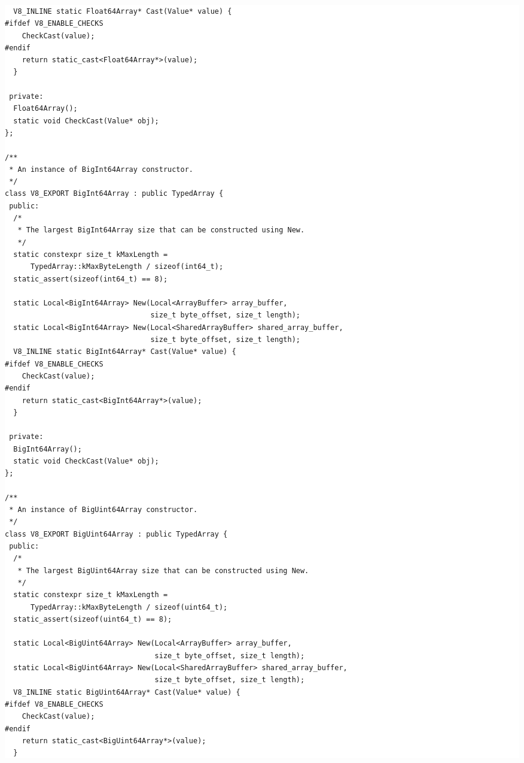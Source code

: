 ```
  V8_INLINE static Float64Array* Cast(Value* value) {
#ifdef V8_ENABLE_CHECKS
    CheckCast(value);
#endif
    return static_cast<Float64Array*>(value);
  }

 private:
  Float64Array();
  static void CheckCast(Value* obj);
};

/**
 * An instance of BigInt64Array constructor.
 */
class V8_EXPORT BigInt64Array : public TypedArray {
 public:
  /*
   * The largest BigInt64Array size that can be constructed using New.
   */
  static constexpr size_t kMaxLength =
      TypedArray::kMaxByteLength / sizeof(int64_t);
  static_assert(sizeof(int64_t) == 8);

  static Local<BigInt64Array> New(Local<ArrayBuffer> array_buffer,
                                  size_t byte_offset, size_t length);
  static Local<BigInt64Array> New(Local<SharedArrayBuffer> shared_array_buffer,
                                  size_t byte_offset, size_t length);
  V8_INLINE static BigInt64Array* Cast(Value* value) {
#ifdef V8_ENABLE_CHECKS
    CheckCast(value);
#endif
    return static_cast<BigInt64Array*>(value);
  }

 private:
  BigInt64Array();
  static void CheckCast(Value* obj);
};

/**
 * An instance of BigUint64Array constructor.
 */
class V8_EXPORT BigUint64Array : public TypedArray {
 public:
  /*
   * The largest BigUint64Array size that can be constructed using New.
   */
  static constexpr size_t kMaxLength =
      TypedArray::kMaxByteLength / sizeof(uint64_t);
  static_assert(sizeof(uint64_t) == 8);

  static Local<BigUint64Array> New(Local<ArrayBuffer> array_buffer,
                                   size_t byte_offset, size_t length);
  static Local<BigUint64Array> New(Local<SharedArrayBuffer> shared_array_buffer,
                                   size_t byte_offset, size_t length);
  V8_INLINE static BigUint64Array* Cast(Value* value) {
#ifdef V8_ENABLE_CHECKS
    CheckCast(value);
#endif
    return static_cast<BigUint64Array*>(value);
  }

```